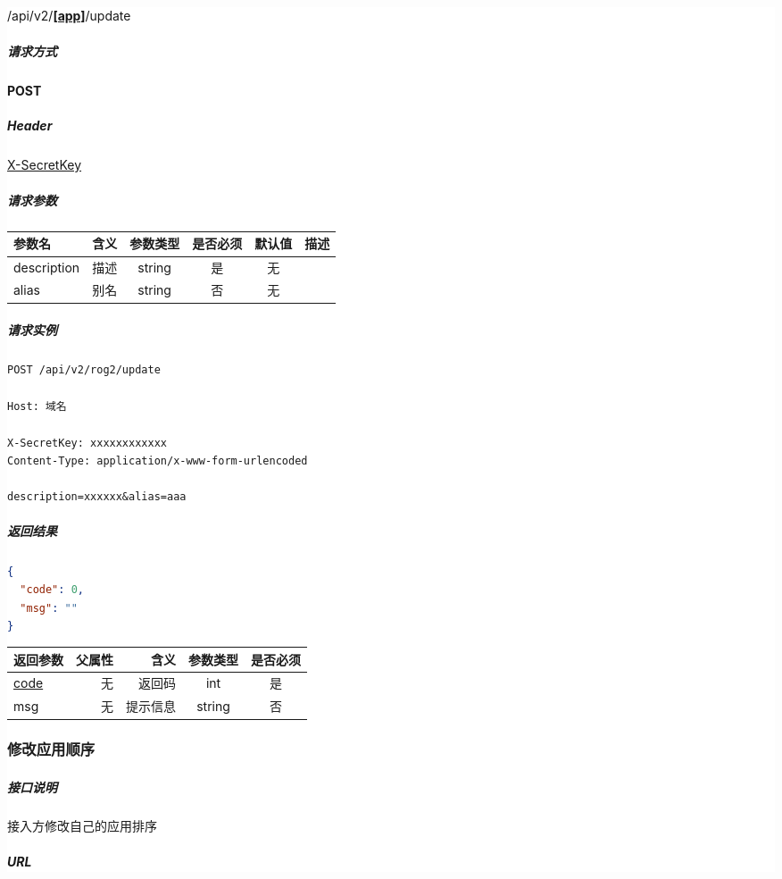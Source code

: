 /api/v2/[**[app]**](#app)/update

##### 请求方式

**POST**

##### Header

[X-SecretKey](#X-SecretKey)

##### 请求参数


| 参数名       |     含义 |   参数类型| 是否必须| 默认值  | 描述   |
| :--------   | --------:| :------: |:------: |:------:|:------:|
|description  |   描述   |  string   | 是     |       无|        |
|alias        |   别名   |  string   | 否     |       无|        |

##### 请求实例

```
POST /api/v2/rog2/update

Host: 域名

X-SecretKey: xxxxxxxxxxxx
Content-Type: application/x-www-form-urlencoded

description=xxxxxx&alias=aaa

```


##### 返回结果

```json
{
  "code": 0,
  "msg": ""
}
```

| 返回参数         |    父属性 |     含义 |   参数类型 |是否必须  |
| :--------       |  --------:| --------:| :------: |:------:  |
| [code](#返回码) |         无|     返回码|       int|        是|
|msg              |         无|   提示信息|    string|        否|

### 修改应用顺序

##### 接口说明

接入方修改自己的应用排序

##### URL
